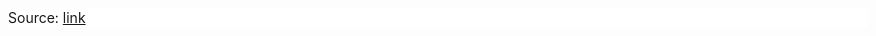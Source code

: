 [^21]: Transcript, 11 September 2019 (Day 7), p 7 (lines 16-19).

[^22]: Exh P12 at \[7\].

[^23]: Transcript, 10 September 2019 (Day 6), p 71 (lines 8-18).

[^24]: Exh P12 at \[7\].

[^25]: Transcript, 11 September 2019 (Day 7), p 34 (line 10) – p 35 (line 3).

[^26]: Transcript, 11 September 2019 (Day 7), p 29 (line 23) – p 30 (line 6).

[^27]: Transcript, 13 September 2019 (Day 9), p 66 (lines 1-30).

[^28]: _Maureen_: Transcript, 3 January 2019 (Day 1), p 14 (line 19) – p 15 (line 7)._George_: Transcript, 3 January 2019 (Day 1), p 90 (line 27) – p 91 (line 31), p 97 (lines 11-23)._Sreelatha_: Transcript, 4 January 2019 (Day 2), p 56 (lines 7-13)._Daniel_: Transcript, 28 January 2019 (Day 3), p 6 (line 21) – p 7 (line 2).

[^29]: Transcript, 11 September 2019 (Day 7), p 57 (lines 9-14); 12 September 2019 (Day 8), p 16 (lines 7-21).

[^30]: Transcript, 12 September 2019 (Day 8), p 7 (lines 5-8).

[^31]: Exh P13 at \[8 QA14\].

[^32]: Exh D12, p 2 (third paragraph).

[^33]: Exh P13 at \[6\].

[^34]: _Maureen_: Transcript, 3 January 2019 (Day 1), p 13 (lines 7-14, 29-32), p 14 (lines 1-6).

[^35]: Transcript, 3 January 2019 (Day 1), p 13 (lines 12-16), p 14 (lines 7-18).

[^36]: Transcript, 12 September 2019 (Day 8), p 79 (lines 20-32).

[^37]: Transcript, 13 September 2019 (Day 9), p 11 (lines 2-12), p 12 (lines 6-8), p 13 (lines 6-13).

[^38]: Exh P14 at \[3\], \[5 QA4\].

[^39]: Transcript, 13 September 2019 (Day 9), p 21 (lines 3-16), p 24 (lines 3-12).

[^40]: Exh P14 at \[3\], \[5\], \[5 QA4\], \[5 QA13\].


Source: [link](https://www.lawnet.sg:443/lawnet/web/lawnet/free-resources?p_p_id=freeresources_WAR_lawnet3baseportlet&p_p_lifecycle=1&p_p_state=normal&p_p_mode=view&_freeresources_WAR_lawnet3baseportlet_action=openContentPage&_freeresources_WAR_lawnet3baseportlet_docId=%2FJudgment%2F24466-SSP.xml)

[^1]: Transcript, 3 January 2019 (Day 1), p 32 (lines 2-13), p 40 (lines 16-21).
[^2]: _Maureen_: Transcript, 3 January 2019 (Day 1), p 5 (lines 20-30). _George_: Transcript, 3 January 2019 (Day 1), p 87 (lines 20-27); p 89 (lines 15-19). _Sreelatha_: Transcript, 4 January 2019 (Day 2), p 48 (lines 25-30), p 49 (lines 24-28), p 50 (lines 9-15)._Daniel_: Transcript, 28 January 2019 (Day 3), p 4 (lines 23-25), p 5 (lines 26-30).
[^3]: _Maureen_: Transcript, 3 January 2019 (Day 1), p 7 (lines 10-30), p 8 (lines 19-21)._George_: Transcript, 3 January 2019 (Day 1), p 87 (lines 28-30); 4 January 2019 (Day 2), p 2 (lines 19-30), p 3 (lines 13-16)._Sreelatha:_ Transcript, 4 January 2019 (Day 2), p 49 (lines 24-28), p 50 (line 17) – p 51 (line 3)._Daniel_: Transcript, 28 January 2019 (Day 3), p 4 (line 30) – p 5 (line 9), p 18 (lines 18-23), p 23 (lines 8-17).
[^4]: Exh P4, and shown in Exh P1 (photographs 9 and 17).
[^5]: _Maureen_: Transcript, 3 January 2019 (Day 1), p 13 (line 7) – p 15 (line 7). _George_: Transcript, 3 January 2019 (Day 1), p 88 (lines 26-28), p 89 (line 20) – p 93 (line 30), p 97 (lines 5-7). _Sreelatha_: Transcript, 4 January 2019 (Day 2), p 56 (lines 7-13)._Daniel_: Transcript, 28 January 2019 (Day 3), p 6 (line 14) – p 7 (line 2).
[^6]: _Maureen_: Transcript, 3 January 2019 (Day 1), p 12 (lines 16-19), p 15 (line 8) – p 16 (line 27), p 18 (lines 12-15)._Sreelatha_: Transcript, 4 January 2019 (Day 2), p 54 (lines 1-2), p 54 (line 20) – p 55 (line 5), p 71 (line 16) – p 72 (line 5)._Daniel_: Transcript, 28 January 2019 (Day 3), p 7 (lines 17-25).
[^7]: _Sreelatha_: Transcript, 4 January 2019 (Day 2), p 55 (lines 19-24)._Daniel_: Transcript, 28 January 2019 (Day 3), p 9 (lines 9-13).
[^8]: Transcript, 3 January 2019 (Day 1), p 20 (lines 16-19).
[^9]: Transcript, 30 January 2019 (Day 5), p 4 (lines 2-18, 24-27).
[^10]: Transcript, 28 January 2019 (Day 3), p 10 (lines 26-27).
[^11]: Transcript, 4 January 2019 (Day 2), p 57 (lines 8-10).
[^12]: Transcript, 10 September 2019 (Day 6), p 7 (lines 8-23), p 13 (lines 11-20), p 20 (lines 20-31).
[^13]: Transcript, 10 September 2019 (Day 6), p 70 (lines 1-10); 11 September 2019 (Day 7), p 7 (line 4) – p 8 (line 2).
[^14]: Transcript, 11 September 2019 (Day 7), p 53 (lines 4-23), p 55 (line 2) – p 57 (line 23).
[^15]: Transcript, 12 September 2019 (Day 8), p 78 (lines 17-21), p 79 (line 20) – 82 (line 22), p 105 (lines 3-25).
[^16]: Transcript, 12 September 2019 (Day 8), p 47 (lines 5-16).
[^17]: _Maureen_: Transcript, 3 January 2019 (Day 1), p 33 (line 26) - p 35 (line 5)._Sreelatha_: Transcript, 4 January 2019 (Day 2), p 48 (lines 25-32)._Daniel_: Transcript, 28 January 2019 (Day 3), p 4 (lines 22-25).
[^18]: _George_: Transcript, 4 January 2019 (Day 2), p 13 (line 31) - p 14 (line 6).
[^19]: In Exh P11, the defendants were identified as follows from their photographs: (2) Wan Seng; (3) Michael; (5) Meng Chong; (6) Regina; (7) Lye Choon.
[^20]: _Maureen_: Transcript, 3 January 2019 (Day 1), p 8 (lines 5-8)._George_: Transcript, 3 January 2019 (Day 1) p 87 (line 30)._Sreelatha_: Transcript, 4 January 2019 (Day 2), p 50 (lines 30-32)._Daniel_: Transcript, 28 January 2019 (Day 3), p 6 (lines 5-7).